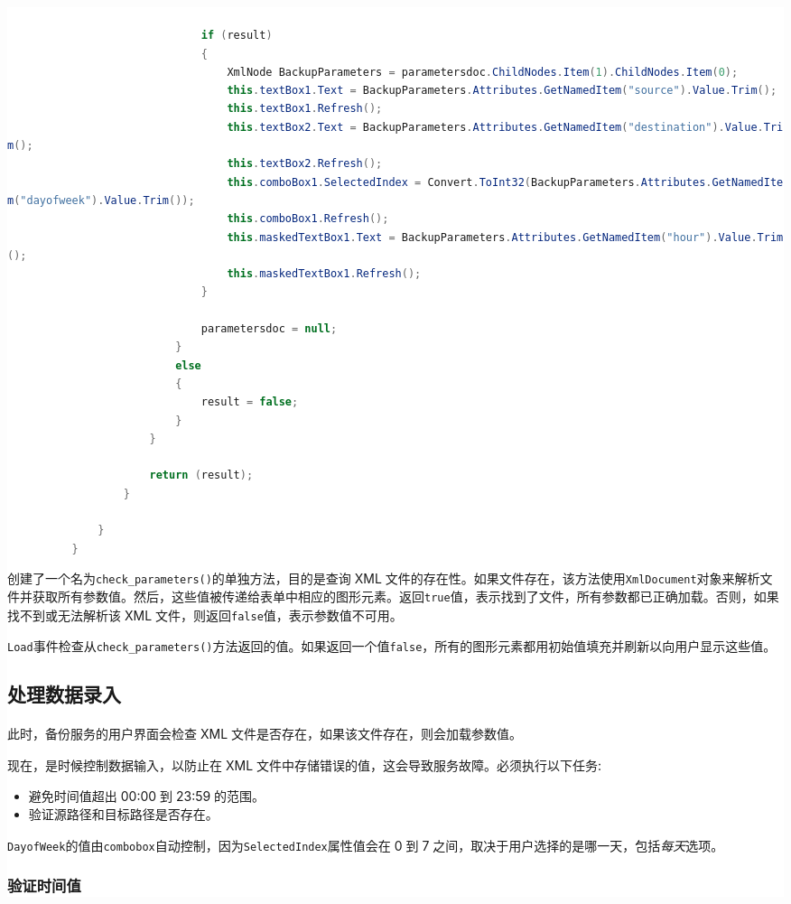 ```cs

                              if (result)
                              {
                                  XmlNode BackupParameters = parametersdoc.ChildNodes.Item(1).ChildNodes.Item(0);
                                  this.textBox1.Text = BackupParameters.Attributes.GetNamedItem("source").Value.Trim();
                                  this.textBox1.Refresh();
                                  this.textBox2.Text = BackupParameters.Attributes.GetNamedItem("destination").Value.Trim();
                                  this.textBox2.Refresh();
                                  this.comboBox1.SelectedIndex = Convert.ToInt32(BackupParameters.Attributes.GetNamedItem("dayofweek").Value.Trim());
                                  this.comboBox1.Refresh();
                                  this.maskedTextBox1.Text = BackupParameters.Attributes.GetNamedItem("hour").Value.Trim();
                                  this.maskedTextBox1.Refresh();
                              }

                              parametersdoc = null;
                          }
                          else
                          {
                              result = false;
                          }
                      }

                      return (result);
                  }

              }
          }

```

创建了一个名为`check_parameters()`的单独方法，目的是查询 XML 文件的存在性。如果文件存在，该方法使用`XmlDocument`对象来解析文件并获取所有参数值。然后，这些值被传递给表单中相应的图形元素。返回`true`值，表示找到了文件，所有参数都已正确加载。否则，如果找不到或无法解析该 XML 文件，则返回`false`值，表示参数值不可用。

`Load`事件检查从`check_parameters()`方法返回的值。如果返回一个值`false`，所有的图形元素都用初始值填充并刷新以向用户显示这些值。

## 处理数据录入

此时，备份服务的用户界面会检查 XML 文件是否存在，如果该文件存在，则会加载参数值。

现在，是时候控制数据输入，以防止在 XML 文件中存储错误的值，这会导致服务故障。必须执行以下任务:

*   避免时间值超出 00:00 到 23:59 的范围。
*   验证源路径和目标路径是否存在。

`DayofWeek`的值由`combobox`自动控制，因为`SelectedIndex`属性值会在 0 到 7 之间，取决于用户选择的是哪一天，包括*每天*选项。

### 验证时间值
